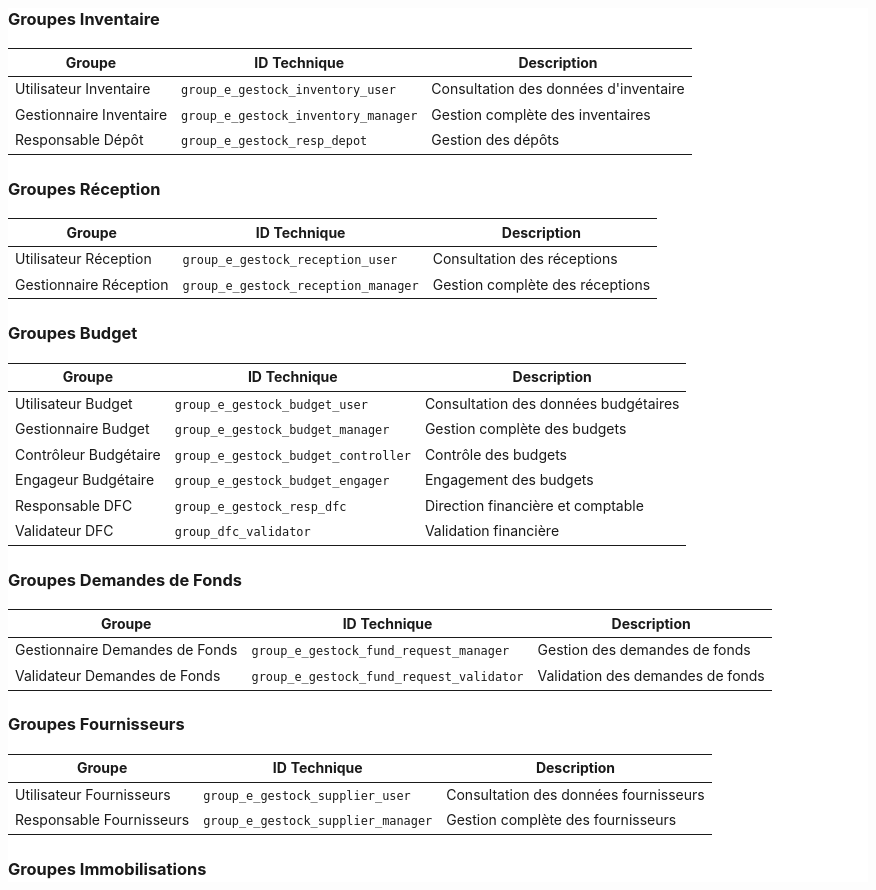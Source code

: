 ### Groupes Inventaire

| Groupe | ID Technique | Description |
|--------|--------------|-------------|
| Utilisateur Inventaire | `group_e_gestock_inventory_user` | Consultation des données d'inventaire |
| Gestionnaire Inventaire | `group_e_gestock_inventory_manager` | Gestion complète des inventaires |
| Responsable Dépôt | `group_e_gestock_resp_depot` | Gestion des dépôts |

### Groupes Réception

| Groupe | ID Technique | Description |
|--------|--------------|-------------|
| Utilisateur Réception | `group_e_gestock_reception_user` | Consultation des réceptions |
| Gestionnaire Réception | `group_e_gestock_reception_manager` | Gestion complète des réceptions |

### Groupes Budget

| Groupe | ID Technique | Description |
|--------|--------------|-------------|
| Utilisateur Budget | `group_e_gestock_budget_user` | Consultation des données budgétaires |
| Gestionnaire Budget | `group_e_gestock_budget_manager` | Gestion complète des budgets |
| Contrôleur Budgétaire | `group_e_gestock_budget_controller` | Contrôle des budgets |
| Engageur Budgétaire | `group_e_gestock_budget_engager` | Engagement des budgets |
| Responsable DFC | `group_e_gestock_resp_dfc` | Direction financière et comptable |
| Validateur DFC | `group_dfc_validator` | Validation financière |

### Groupes Demandes de Fonds

| Groupe | ID Technique | Description |
|--------|--------------|-------------|
| Gestionnaire Demandes de Fonds | `group_e_gestock_fund_request_manager` | Gestion des demandes de fonds |
| Validateur Demandes de Fonds | `group_e_gestock_fund_request_validator` | Validation des demandes de fonds |

### Groupes Fournisseurs

| Groupe | ID Technique | Description |
|--------|--------------|-------------|
| Utilisateur Fournisseurs | `group_e_gestock_supplier_user` | Consultation des données fournisseurs |
| Responsable Fournisseurs | `group_e_gestock_supplier_manager` | Gestion complète des fournisseurs |

### Groupes Immobilisations
